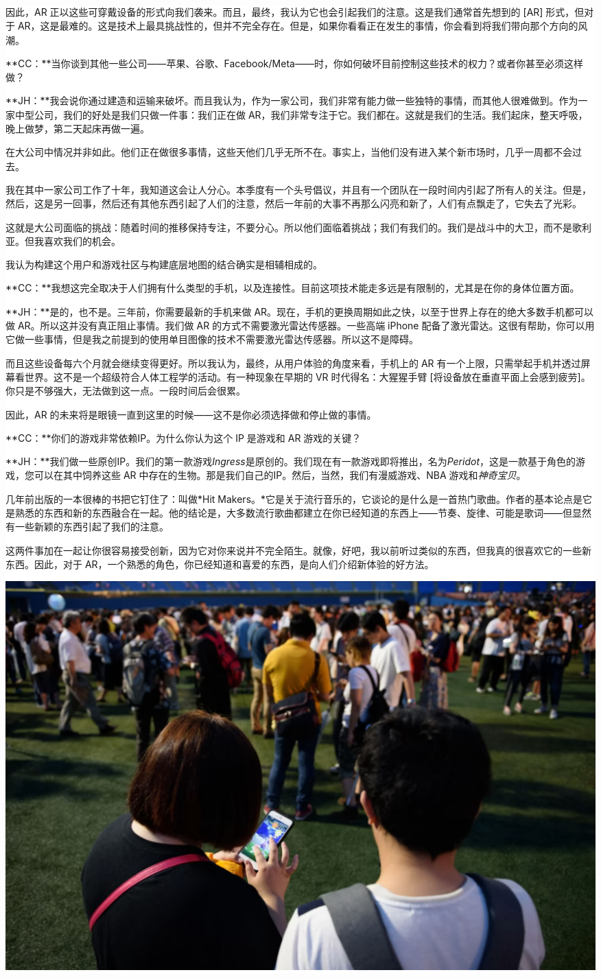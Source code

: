 因此，AR 正以这些可穿戴设备的形式向我们袭来。而且，最终，我认为它也会引起我们的注意。这是我们通常首先想到的 [AR] 形式，但对于 AR，这是最难的。这是技术上最具挑战性的，但并不完全存在。但是，如果你看看正在发生的事情，你会看到将我们带向那个方向的风潮。

**CC：**当你谈到其他一些公司——苹果、谷歌、Facebook/Meta——时，你如何破坏目前控制这些技术的权力？或者你甚至必须这样做？

**JH：**我会说你通过建造和运输来破坏。而且我认为，作为一家公司，我们非常有能力做一些独特的事情，而其他人很难做到。作为一家中型公司，我们的好处是我们只做一件事：我们正在做 AR，我们非常专注于它。我们都在。这就是我们的生活。我们起床，整天呼吸，晚上做梦，第二天起床再做一遍。

在大公司中情况并非如此。他们正在做很多事情，这些天他们几乎无所不在。事实上，当他们没有进入某个新市场时，几乎一周都不会过去。

我在其中一家公司工作了十年，我知道这会让人分心。本季度有一个头号倡议，并且有一个团队在一段时间内引起了所有人的关注。但是，然后，这是另一回事，然后还有其他东西引起了人们的注意，然后一年前的大事不再那么闪亮和新了，人们有点飘走了，它失去了光彩。

这就是大公司面临的挑战：随着时间的推移保持专注，不要分心。所以他们面临着挑战；我们有我们的。我们是战斗中的大卫，而不是歌利亚。但我喜欢我们的机会。

我认为构建这个用户和游戏社区与构建底层地图的结合确实是相辅相成的。

**CC：**我想这完全取决于人们拥有什么类型的手机，以及连接性。目前这项技术能走多远是有限制的，尤其是在你的身体位置方面。

**JH：**是的，也不是。三年前，你需要最新的手机来做 AR。现在，手机的更换周期如此之快，以至于世界上存在的绝大多数手机都可以做 AR。所以这并没有真正阻止事情。我们做 AR 的方式不需要激光雷达传感器。一些高端 iPhone 配备了激光雷达。这很有帮助，你可以用它做一些事情，但是我之前提到的使用单目图像的技术不需要激光雷达传感器。所以这不是障碍。

而且这些设备每六个月就会继续变得更好。所以我认为，最终，从用户体验的角度来看，手机上的 AR 有一个上限，只需举起手机并透过屏幕看世界。这不是一个超级符合人体工程学的活动。有一种现象在早期的 VR 时代得名：大猩猩手臂 [将设备放在垂直平面上会感到疲劳]。你只是不够强大，无法做到这一点。一段时间后会很累。

因此，AR 的未来将是眼镜一直到这里的时候——这不是你必须选择做和停止做的事情。

**CC：**你们的游戏非常依赖IP。为什么你认为这个 IP 是游戏和 AR 游戏的关键？

**JH：**我们做一些原创IP。我们的第一款游戏*Ingress*是原创的。我们现在有一款游戏即将推出，名为*Peridot*，这是一款基于角色的游戏，您可以在其中饲养这些 AR 中存在的生物。那是我们自己的IP。然后，当然，我们有漫威游戏、NBA 游戏和*神奇宝贝*。

几年前出版的一本很棒的书把它钉住了：叫做*Hit Makers。*它是关于流行音乐的，它谈论的是什么是一首热门歌曲。作者的基本论点是它是熟悉的东西和新的东西融合在一起。他的结论是，大多数流行歌曲都建立在你已经知道的东西上——节奏、旋律、可能是歌词——但显然有一些新颖的东西引起了我们的注意。

这两件事加在一起让你很容易接受创新，因为它对你来说并不完全陌生。就像，好吧，我以前听过类似的东西，但我真的很喜欢它的一些新东西。因此，对于 AR，一个熟悉的角色，你已经知道和喜爱的东西，是向人们介绍新体验的好方法。

![图片](09.png)
